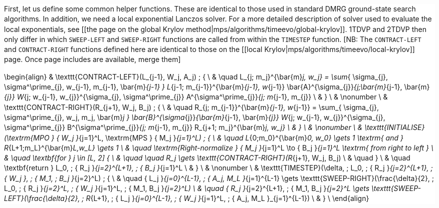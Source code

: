 First, let us define some common helper functions. These are identical
to those used in standard DMRG ground-state search algorithms. In
addition, we need a local exponential Lanczos solver. For a more
detailed description of solver used to evaluate the local
exponentials, see
[[the page on the global Krylov method|mps/algorithms/timeevo/global-krylov]]. 1TDVP
and 2TDVP then only differ in which `SWEEP-LEFT` and `SWEEP-RIGHT`
functions are called from within the `TIMESTEP` function.
[NB: The `CONTRACT-LEFT` and `CONTRACT-RIGHT` functions defined here are identical to those on the [[local Krylov|mps/algorithms/timeevo/local-krylov]]
page. Once page includes are available, merge them]

\begin{align}
  & \texttt{CONTRACT-LEFT}(L_{j-1}, W_j, A_j) \; \{ \\
  & \quad L_{j; m_j}^{\bar{m}_j, w_j} = 
					\sum_{
						\sigma_{j}, 
						\sigma^\prime_{j}, 
						w_{j-1}, 
						m_{j-1}, 
						\bar{m}_{j-1}
					} 
						L_{j-1; m_{j-1}}^{\bar{m}_{j-1}, w_{j-1}}
						\bar{A}^{\sigma_{j}}_{j;\bar{m}_{j-1}, \bar{m}_{j}} 
						W_{j; w_{j-1}, w_{j}}^{\sigma_{j}, \sigma^\prime_{j}} 
						A^{\sigma^\prime_{j}}_{j; m_{j-1}, m_{j}} \\
  & \} \\
  & \nonumber \\
  & \texttt{CONTRACT-RIGHT}(R_{j+1}, W_j, B_j) \; \{ \\
  & \quad R_{j; m_{j-1}}^{\bar{m}_{j-1}, w_{j-1}} = 
    \sum_{
    \sigma_{j}, 
    \sigma^\prime_{j}, 
    w_j, 
    m_j, 
    \bar{m}_j
    }
    \bar{B}^{\sigma_{j}}_{\bar{m}_{j-1}, \bar{m}_{j}} 
    W_{j; w_{j-1}, w_{j}}^{\sigma_{j}, \sigma^\prime_{j}}
    B^{\sigma^\prime_{j}}_{j; m_{j-1}, m_{j}} R_{j+1; m_j}^{\bar{m}_j, w_j} \\
  & \} \\
  & \nonumber \\
  & \texttt{INITIALISE}(\textrm{MPO } \{ W_j \}_{j=1}^L, \textrm{MPS } \{ M_j \}_{j=1}^L) \; \{ \\
  & \quad L_{0;m_0}^{\bar{m}_0, w_0} \gets 1 \textrm{ and } R_{L+1;m_L}^{\bar{m}_L,w_L} \gets 1 \\
  & \quad \textrm{Right-normalize } \{ M_j \}_{j=1}^L \to \{ B_j \}_{j=1}^L \textrm{ from right to left } \\
  & \quad \textbf{for } j \in [L, 2] \{ \\
  & \quad \quad R_j \gets \texttt{CONTRACT-RIGHT}(R_{j+1}, W_j, B_j) \\
  & \quad \} \\
  & \quad \textbf{return } L_0, \; \{ R_j \}_{j=2}^{L+1}, \; \{ B_j \}_{j=1}^L \\
  & \} \\
  & \nonumber \\
  & \texttt{TIMESTEP}(\delta, \; L_0, \; \{ R_j \}_{j=2}^{L+1}, \; \{ W_j \}, \; \{ M_1, \; B_j \}_{j=2}^L) \; \{ \\
  & \quad \{ L_j \}_{j=0}^{L-1}, \; \{ A_j, M_L \}_{j=1}^{L-1} \gets \texttt{SWEEP-RIGHT}(\frac{\delta}{2}, \; L_0, \; \{ R_j \}_{j=2}^L, \; \{ W_j \}_{j=1}^L, \; \{ M_1, B_j \}_{j=2}^L) \\
  & \quad \{ R_j \}_{j=2}^{L+1}, \; \{ M_1, B_j \}_{j=2}^L \gets  \texttt{SWEEP-LEFT}(\frac{\delta}{2}, \; R_{L+1}, \; \{ L_j \}_{j=0}^{L-1}, \; \{ W_j \}_{j=1}^L, \; \{ A_j, M_L \}_{j=1}^{L-1}) \\
  & \} \\
\end{align}
